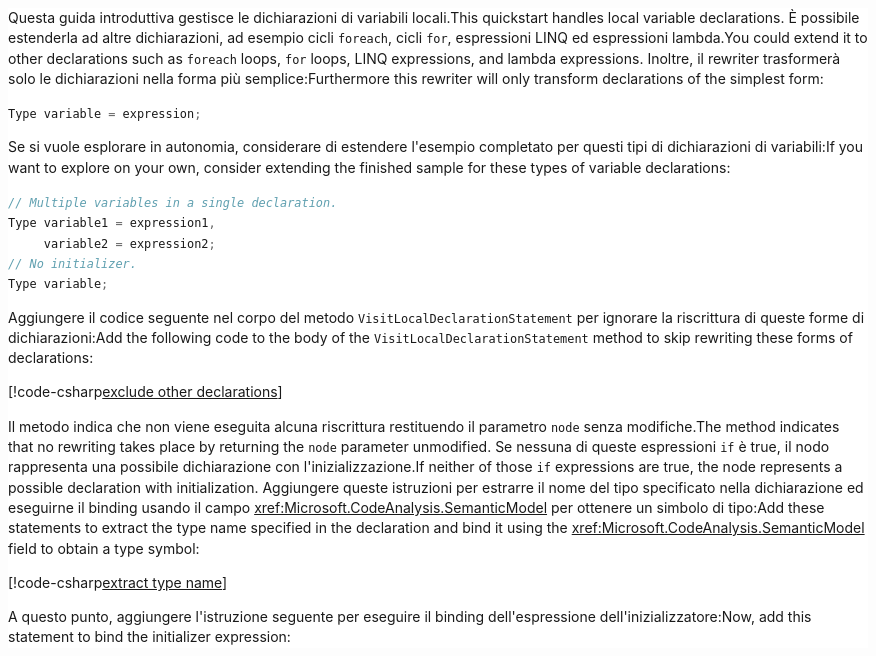 <span data-ttu-id="8e7e4-208">Questa guida introduttiva gestisce le dichiarazioni di variabili locali.</span><span class="sxs-lookup"><span data-stu-id="8e7e4-208">This quickstart handles local variable declarations.</span></span> <span data-ttu-id="8e7e4-209">È possibile estenderla ad altre dichiarazioni, ad esempio cicli `foreach`, cicli `for`, espressioni LINQ ed espressioni lambda.</span><span class="sxs-lookup"><span data-stu-id="8e7e4-209">You could extend it to other declarations such as `foreach` loops, `for` loops, LINQ expressions, and lambda expressions.</span></span> <span data-ttu-id="8e7e4-210">Inoltre, il rewriter trasformerà solo le dichiarazioni nella forma più semplice:</span><span class="sxs-lookup"><span data-stu-id="8e7e4-210">Furthermore this rewriter will only transform declarations of the simplest form:</span></span>

```csharp
Type variable = expression;
```

<span data-ttu-id="8e7e4-211">Se si vuole esplorare in autonomia, considerare di estendere l'esempio completato per questi tipi di dichiarazioni di variabili:</span><span class="sxs-lookup"><span data-stu-id="8e7e4-211">If you want to explore on your own, consider extending the finished sample for these types of variable declarations:</span></span>

```csharp
// Multiple variables in a single declaration.
Type variable1 = expression1,
     variable2 = expression2;
// No initializer.
Type variable;
```

<span data-ttu-id="8e7e4-212">Aggiungere il codice seguente nel corpo del metodo `VisitLocalDeclarationStatement` per ignorare la riscrittura di queste forme di dichiarazioni:</span><span class="sxs-lookup"><span data-stu-id="8e7e4-212">Add the following code to the body of the `VisitLocalDeclarationStatement` method to skip rewriting these forms of declarations:</span></span>

[!code-csharp[exclude other declarations](../../../../samples/csharp/roslyn-sdk/SyntaxTransformationQuickStart/TransformationCS/TypeInferenceRewriter.cs#Exclusions "Exclude variables declarations not processed by this sample")]

<span data-ttu-id="8e7e4-213">Il metodo indica che non viene eseguita alcuna riscrittura restituendo il parametro `node` senza modifiche.</span><span class="sxs-lookup"><span data-stu-id="8e7e4-213">The method indicates that no rewriting takes place by returning the `node` parameter unmodified.</span></span> <span data-ttu-id="8e7e4-214">Se nessuna di queste espressioni `if` è true, il nodo rappresenta una possibile dichiarazione con l'inizializzazione.</span><span class="sxs-lookup"><span data-stu-id="8e7e4-214">If neither of those `if` expressions are true, the node represents a possible declaration with initialization.</span></span> <span data-ttu-id="8e7e4-215">Aggiungere queste istruzioni per estrarre il nome del tipo specificato nella dichiarazione ed eseguirne il binding usando il campo <xref:Microsoft.CodeAnalysis.SemanticModel> per ottenere un simbolo di tipo:</span><span class="sxs-lookup"><span data-stu-id="8e7e4-215">Add these statements to extract the type name specified in the declaration and bind it using the <xref:Microsoft.CodeAnalysis.SemanticModel> field to obtain a type symbol:</span></span>

[!code-csharp[extract type name](../../../../samples/csharp/roslyn-sdk/SyntaxTransformationQuickStart/TransformationCS/TypeInferenceRewriter.cs#ExtractTypeSymbol "Extract the type name specified by the declaration")]

<span data-ttu-id="8e7e4-216">A questo punto, aggiungere l'istruzione seguente per eseguire il binding dell'espressione dell'inizializzatore:</span><span class="sxs-lookup"><span data-stu-id="8e7e4-216">Now, add this statement to bind the initializer expression:</span></span>
